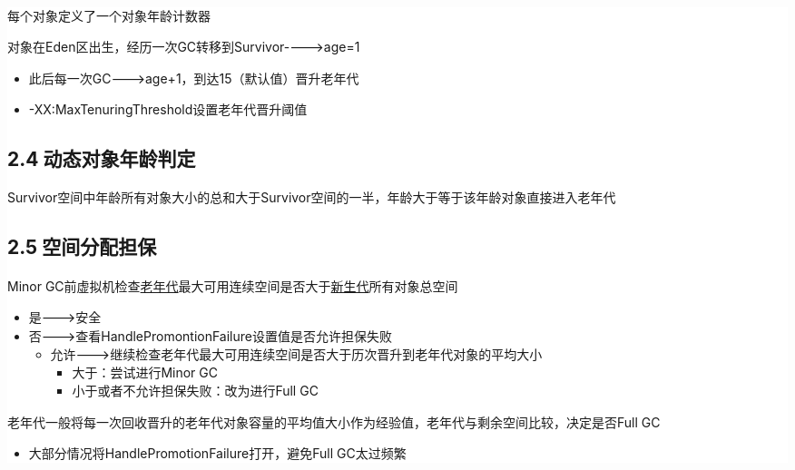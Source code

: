 每个对象定义了一个对象年龄计数器

对象在Eden区出生，经历一次GC转移到Survivor---->age=1

- 此后每一次GC--->age+1，到达15（默认值）晋升老年代

- -XX:MaxTenuringThreshold设置老年代晋升阈值

## 2.4 动态对象年龄判定

Survivor空间中年龄所有对象大小的总和大于Survivor空间的一半，年龄大于等于该年龄对象直接进入老年代

## 2.5 空间分配担保

Minor GC前虚拟机检查<u>老年代</u>最大可用连续空间是否大于<u>新生代</u>所有对象总空间
- 是--->安全
- 否--->查看HandlePromontionFailure设置值是否允许担保失败
    - 允许--->继续检查老年代最大可用连续空间是否大于历次晋升到老年代对象的平均大小
        - 大于：尝试进行Minor GC
        - 小于或者不允许担保失败：改为进行Full GC

老年代一般将每一次回收晋升的老年代对象容量的平均值大小作为经验值，老年代与剩余空间比较，决定是否Full GC

- 大部分情况将HandlePromotionFailure打开，避免Full GC太过频繁